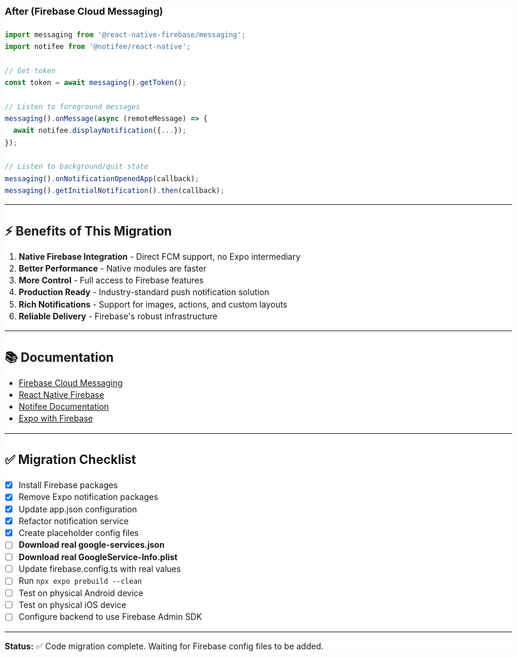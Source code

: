 ### After (Firebase Cloud Messaging)
```typescript
import messaging from '@react-native-firebase/messaging';
import notifee from '@notifee/react-native';

// Get token
const token = await messaging().getToken();

// Listen to foreground messages
messaging().onMessage(async (remoteMessage) => {
  await notifee.displayNotification({...});
});

// Listen to background/quit state
messaging().onNotificationOpenedApp(callback);
messaging().getInitialNotification().then(callback);
```

---

## ⚡ Benefits of This Migration

1. **Native Firebase Integration** - Direct FCM support, no Expo intermediary
2. **Better Performance** - Native modules are faster
3. **More Control** - Full access to Firebase features
4. **Production Ready** - Industry-standard push notification solution
5. **Rich Notifications** - Support for images, actions, and custom layouts
6. **Reliable Delivery** - Firebase's robust infrastructure

---

## 📚 Documentation

- [Firebase Cloud Messaging](https://firebase.google.com/docs/cloud-messaging)
- [React Native Firebase](https://rnfirebase.io/)
- [Notifee Documentation](https://notifee.app/)
- [Expo with Firebase](https://docs.expo.dev/guides/using-firebase/)

---

## ✅ Migration Checklist

- [x] Install Firebase packages
- [x] Remove Expo notification packages
- [x] Update app.json configuration
- [x] Refactor notification service
- [x] Create placeholder config files
- [ ] **Download real google-services.json**
- [ ] **Download real GoogleService-Info.plist**
- [ ] Update firebase.config.ts with real values
- [ ] Run `npx expo prebuild --clean`
- [ ] Test on physical Android device
- [ ] Test on physical iOS device
- [ ] Configure backend to use Firebase Admin SDK

---

**Status:** ✅ Code migration complete. Waiting for Firebase config files to be added.
